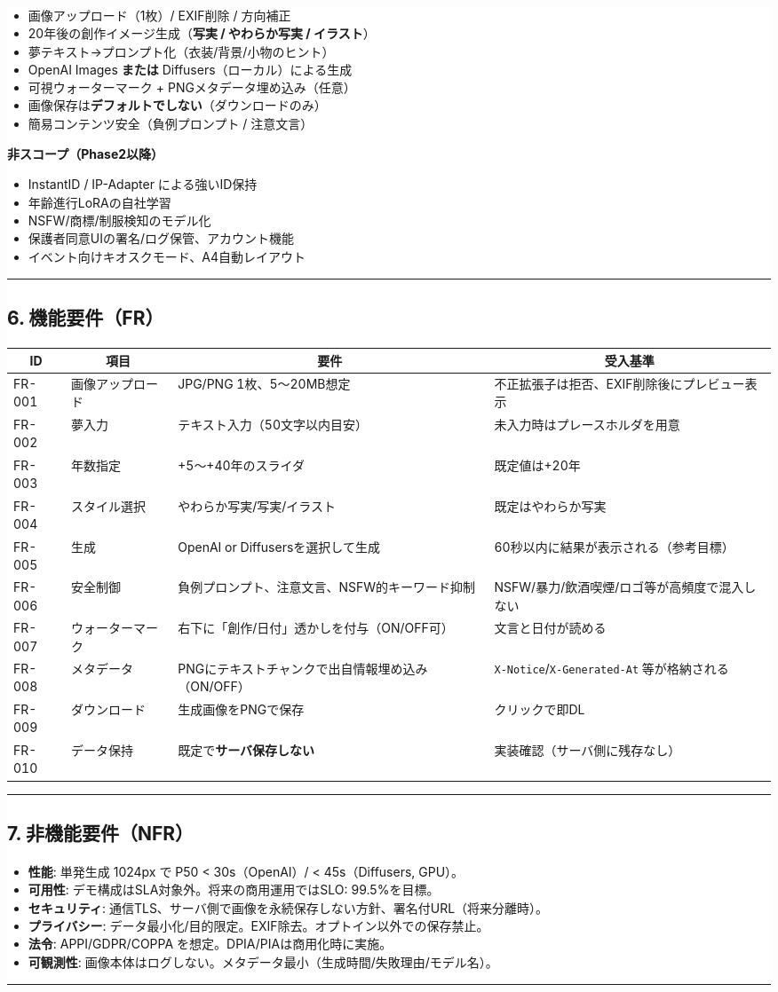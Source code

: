 * 画像アップロード（1枚）/ EXIF削除 / 方向補正
* 20年後の創作イメージ生成（**写実 / やわらか写実 / イラスト**）
* 夢テキスト→プロンプト化（衣装/背景/小物のヒント）
* OpenAI Images **または** Diffusers（ローカル）による生成
* 可視ウォーターマーク + PNGメタデータ埋め込み（任意）
* 画像保存は**デフォルトでしない**（ダウンロードのみ）
* 簡易コンテンツ安全（負例プロンプト / 注意文言）

**非スコープ（Phase2以降）**

* InstantID / IP-Adapter による強いID保持
* 年齢進行LoRAの自社学習
* NSFW/商標/制服検知のモデル化
* 保護者同意UIの署名/ログ保管、アカウント機能
* イベント向けキオスクモード、A4自動レイアウト

---

## 6. 機能要件（FR）

| ID     | 項目       | 要件                            | 受入基準                                |
| ------ | -------- | ----------------------------- | ----------------------------------- |
| FR-001 | 画像アップロード | JPG/PNG 1枚、5〜20MB想定           | 不正拡張子は拒否、EXIF削除後にプレビュー表示            |
| FR-002 | 夢入力      | テキスト入力（50文字以内目安）              | 未入力時はプレースホルダを用意                     |
| FR-003 | 年数指定     | +5〜+40年のスライダ                  | 既定値は+20年                            |
| FR-004 | スタイル選択   | やわらか写実/写実/イラスト                | 既定はやわらか写実                           |
| FR-005 | 生成       | OpenAI or Diffusersを選択して生成    | 60秒以内に結果が表示される（参考目標）                |
| FR-006 | 安全制御     | 負例プロンプト、注意文言、NSFW的キーワード抑制     | NSFW/暴力/飲酒喫煙/ロゴ等が高頻度で混入しない          |
| FR-007 | ウォーターマーク | 右下に「創作/日付」透かしを付与（ON/OFF可）     | 文言と日付が読める                           |
| FR-008 | メタデータ    | PNGにテキストチャンクで出自情報埋め込み（ON/OFF） | `X-Notice`/`X-Generated-At` 等が格納される |
| FR-009 | ダウンロード   | 生成画像をPNGで保存                   | クリックで即DL                            |
| FR-010 | データ保持    | 既定で**サーバ保存しない**               | 実装確認（サーバ側に残存なし）                     |

---

## 7. 非機能要件（NFR）

* **性能**: 単発生成 1024px で P50 < 30s（OpenAI）/ < 45s（Diffusers, GPU）。
* **可用性**: デモ構成はSLA対象外。将来の商用運用ではSLO: 99.5%を目標。
* **セキュリティ**: 通信TLS、サーバ側で画像を永続保存しない方針、署名付URL（将来分離時）。
* **プライバシー**: データ最小化/目的限定。EXIF除去。オプトイン以外での保存禁止。
* **法令**: APPI/GDPR/COPPA を想定。DPIA/PIAは商用化時に実施。
* **可観測性**: 画像本体はログしない。メタデータ最小（生成時間/失敗理由/モデル名）。

---
